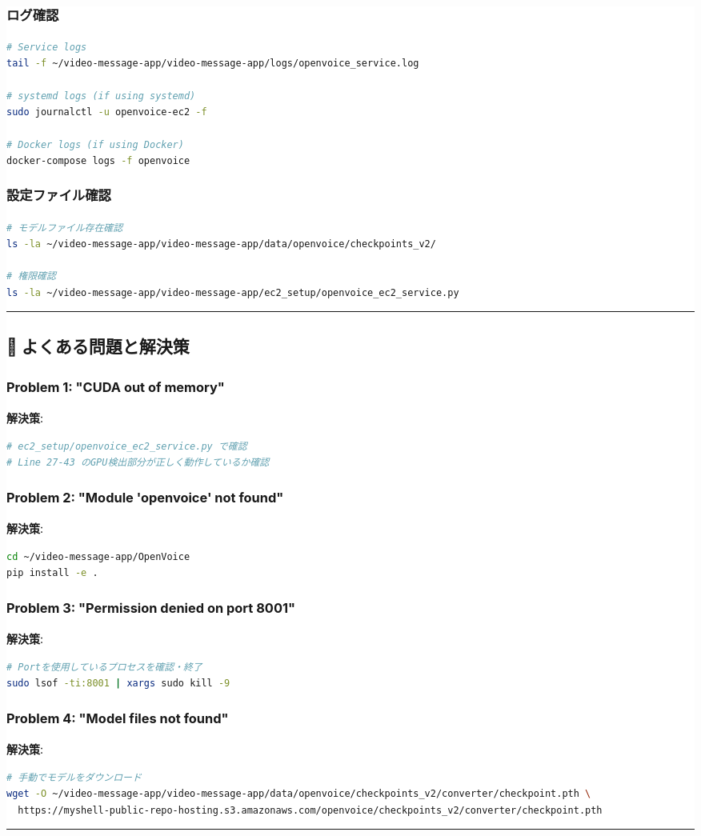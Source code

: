 ### **ログ確認**
```bash
# Service logs
tail -f ~/video-message-app/video-message-app/logs/openvoice_service.log

# systemd logs (if using systemd)
sudo journalctl -u openvoice-ec2 -f

# Docker logs (if using Docker)
docker-compose logs -f openvoice
```

### **設定ファイル確認**
```bash
# モデルファイル存在確認
ls -la ~/video-message-app/video-message-app/data/openvoice/checkpoints_v2/

# 権限確認
ls -la ~/video-message-app/video-message-app/ec2_setup/openvoice_ec2_service.py
```

---

## 🚨 よくある問題と解決策

### **Problem 1: "CUDA out of memory"**
**解決策**:
```python
# ec2_setup/openvoice_ec2_service.py で確認
# Line 27-43 のGPU検出部分が正しく動作しているか確認
```

### **Problem 2: "Module 'openvoice' not found"**
**解決策**:
```bash
cd ~/video-message-app/OpenVoice
pip install -e .
```

### **Problem 3: "Permission denied on port 8001"**
**解決策**:
```bash
# Portを使用しているプロセスを確認・終了
sudo lsof -ti:8001 | xargs sudo kill -9
```

### **Problem 4: "Model files not found"**
**解決策**:
```bash
# 手動でモデルをダウンロード
wget -O ~/video-message-app/video-message-app/data/openvoice/checkpoints_v2/converter/checkpoint.pth \
  https://myshell-public-repo-hosting.s3.amazonaws.com/openvoice/checkpoints_v2/converter/checkpoint.pth
```

---